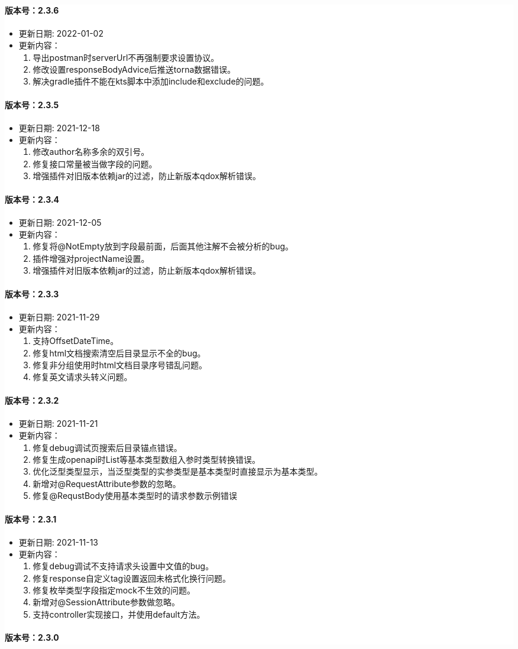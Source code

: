 #### 版本号：2.3.6

- 更新日期: 2022-01-02
- 更新内容：
    1. 导出postman时serverUrl不再强制要求设置协议。
    2. 修改设置responseBodyAdvice后推送torna数据错误。
    3. 解决gradle插件不能在kts脚本中添加include和exclude的问题。

#### 版本号：2.3.5

- 更新日期: 2021-12-18
- 更新内容：
    1. 修改author名称多余的双引号。
    2. 修复接口常量被当做字段的问题。
    3. 增强插件对旧版本依赖jar的过滤，防止新版本qdox解析错误。

#### 版本号：2.3.4

- 更新日期: 2021-12-05
- 更新内容：
    1. 修复将@NotEmpty放到字段最前面，后面其他注解不会被分析的bug。
    2. 插件增强对projectName设置。
    3. 增强插件对旧版本依赖jar的过滤，防止新版本qdox解析错误。

#### 版本号：2.3.3

- 更新日期: 2021-11-29
- 更新内容：
    1. 支持OffsetDateTime。
    2. 修复html文档搜索清空后目录显示不全的bug。
    3. 修复非分组使用时html文档目录序号错乱问题。
    4. 修复英文请求头转义问题。

#### 版本号：2.3.2

- 更新日期: 2021-11-21
- 更新内容：
    1. 修复debug调试页搜索后目录锚点错误。
    2. 修复生成openapi时List<String>等基本类型数组入参时类型转换错误。
    3. 优化泛型类型显示，当泛型类型的实参类型是基本类型时直接显示为基本类型。
    4. 新增对@RequestAttribute参数的忽略。
    5. 修复@RequstBody使用基本类型时的请求参数示例错误

#### 版本号：2.3.1

- 更新日期: 2021-11-13
- 更新内容：
    1. 修复debug调试不支持请求头设置中文值的bug。
    2. 修复response自定义tag设置返回未格式化换行问题。
    3. 修复枚举类型字段指定mock不生效的问题。
    4. 新增对@SessionAttribute参数做忽略。
    5. 支持controller实现接口，并使用default方法。

#### 版本号：2.3.0
